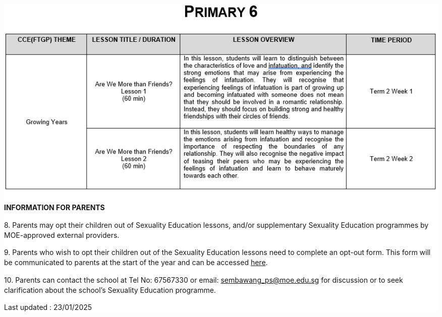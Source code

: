 <img style="width: 100%" height="auto" width="100%" alt="" src="/images/2025_Growing_Years_2.png">
</div>
<p></p>
<p><strong>INFORMATION FOR PARENTS</strong>
</p>
<p>8. Parents may opt their children out of Sexuality Education lessons,
and/or supplementary Sexuality Education programmes by MOE-approved external
providers.</p>
<p>9. Parents who wish to opt their children out of the Sexuality Education
lessons need to complete an opt-out form. This form will be communicated
to parents at the start of the year and can be accessed <a href="https://go.gov.sg/3yxpgd" rel="noopener nofollow" target="_blank">here</a>.</p>
<p>10. Parents can contact the school at Tel No: 67567330 or email: <a href="mailto:sembawang_ps@moe.edu.sg" rel="noopener noreferrer nofollow" target="_blank">sembawang_ps@moe.edu.sg</a> for
discussion or to seek clarification about the school’s Sexuality Education
programme.</p>
<p>Last updated : 23/01/2025</p>